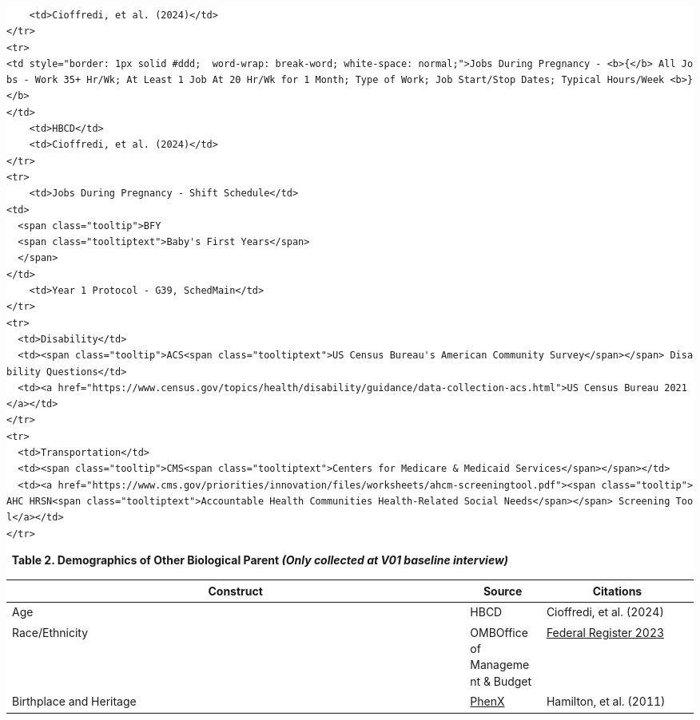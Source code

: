         <td>Cioffredi, et al. (2024)</td>
    </tr>
    <tr>
    <td style="border: 1px solid #ddd;  word-wrap: break-word; white-space: normal;">Jobs During Pregnancy - <b>{</b> All Jobs - Work 35+ Hr/Wk; At Least 1 Job At 20 Hr/Wk for 1 Month; Type of Work; Job Start/Stop Dates; Typical Hours/Week <b>}</b>
    </td>
        <td>HBCD</td>
        <td>Cioffredi, et al. (2024)</td>
    </tr>
    <tr>
        <td>Jobs During Pregnancy - Shift Schedule</td>
    <td>
      <span class="tooltip">BFY
      <span class="tooltiptext">Baby's First Years</span>
      </span>
    </td>
        <td>Year 1 Protocol - G39, SchedMain</td>
    </tr>
    <tr>
      <td>Disability</td>
      <td><span class="tooltip">ACS<span class="tooltiptext">US Census Bureau's American Community Survey</span></span> Disability Questions</td>
      <td><a href="https://www.census.gov/topics/health/disability/guidance/data-collection-acs.html">US Census Bureau 2021</a></td>
    </tr>
    <tr>
      <td>Transportation</td>
      <td><span class="tooltip">CMS<span class="tooltiptext">Centers for Medicare & Medicaid Services</span></span></td>
      <td><a href="https://www.cms.gov/priorities/innovation/files/worksheets/ahcm-screeningtool.pdf"><span class="tooltip">AHC HRSN<span class="tooltiptext">Accountable Health Communities Health-Related Social Needs</span></span> Screening Tool</a></td>
    </tr>
  </tbody>
  </table>

<strong>&nbsp;&nbsp;Table 2. Demographics of Other Biological Parent <i>(Only collected at V01 baseline interview)</i></strong>
<table style="width: 100%; border-collapse: collapse; table-layout: fixed;">
<thead>
    <tr>
    <th style="width: 60%;">Construct</th>
    <th style="width: 10%;">Source</th>
    <th style="width: 20%;">Citations</th>
    </tr>
</thead>
    <tbody>
<tr>
    <td style="width: 350px; word-wrap: break-word; white-space: normal;">Age</td>
    <td>HBCD</td>
    <td style="width: 300px; word-wrap: break-word; white-space: normal;">Cioffredi, et al. (2024)</td>
</tr>
<tr>
  <td>Race/Ethnicity</td>
  <td><span class="tooltip">OMB<span class="tooltiptext">Office of Management & Budget</span></span></td>
  <td><a href="https://www.federalregister.gov/documents/2023/01/27/2023-01635/initial-proposals-for-updating-ombs-race-and-ethnicity-statistical-standards">Federal Register 2023</a></td>
</tr>
<tr>
    <td>Birthplace and Heritage</td>
    <td><a href="https://www.phenxtoolkit.org/protocols/view/10201">PhenX</a></td>
    <td>Hamilton, et al. (2011)</td>